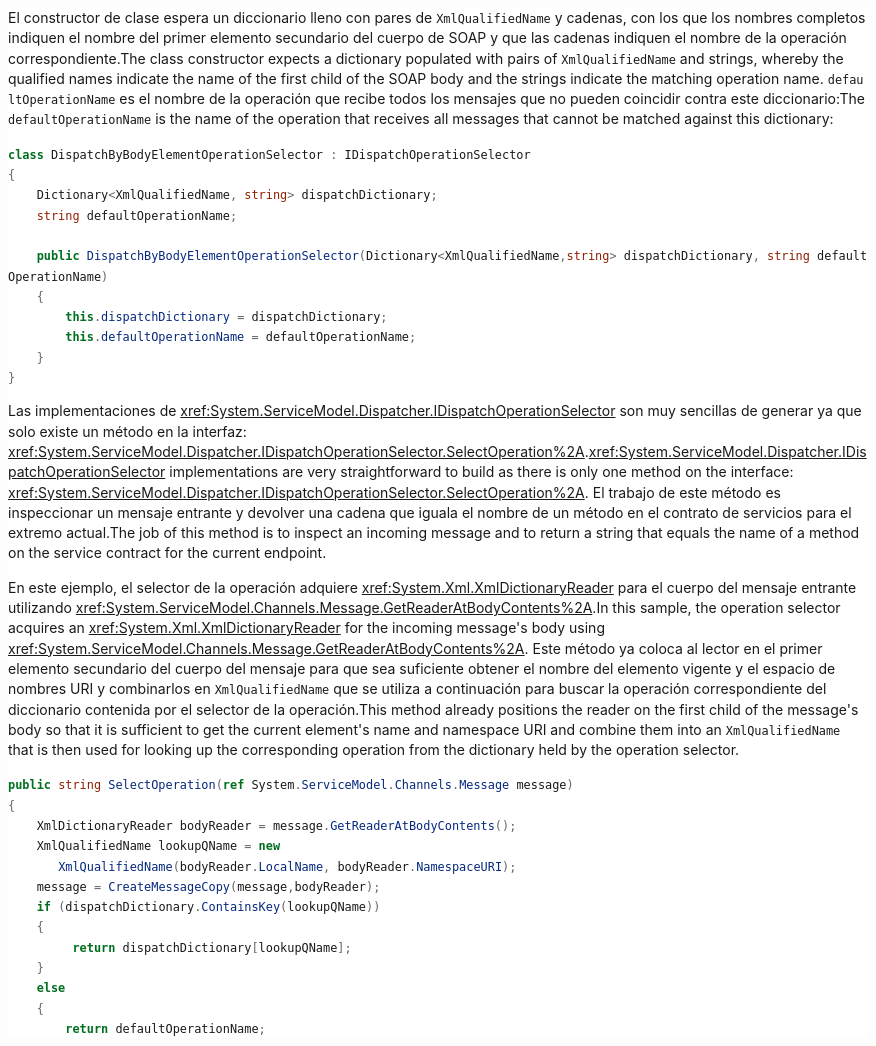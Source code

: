  <span data-ttu-id="43152-109">El constructor de clase espera un diccionario lleno con pares de `XmlQualifiedName` y cadenas, con los que los nombres completos indiquen el nombre del primer elemento secundario del cuerpo de SOAP y que las cadenas indiquen el nombre de la operación correspondiente.</span><span class="sxs-lookup"><span data-stu-id="43152-109">The class constructor expects a dictionary populated with pairs of `XmlQualifiedName` and strings, whereby the qualified names indicate the name of the first child of the SOAP body and the strings indicate the matching operation name.</span></span> <span data-ttu-id="43152-110">`defaultOperationName` es el nombre de la operación que recibe todos los mensajes que no pueden coincidir contra este diccionario:</span><span class="sxs-lookup"><span data-stu-id="43152-110">The `defaultOperationName` is the name of the operation that receives all messages that cannot be matched against this dictionary:</span></span>  
  
```csharp
class DispatchByBodyElementOperationSelector : IDispatchOperationSelector  
{  
    Dictionary<XmlQualifiedName, string> dispatchDictionary;  
    string defaultOperationName;  
  
    public DispatchByBodyElementOperationSelector(Dictionary<XmlQualifiedName,string> dispatchDictionary, string defaultOperationName)  
    {  
        this.dispatchDictionary = dispatchDictionary;  
        this.defaultOperationName = defaultOperationName;  
    }  
}
```  
  
 <span data-ttu-id="43152-111">Las implementaciones de <xref:System.ServiceModel.Dispatcher.IDispatchOperationSelector> son muy sencillas de generar ya que solo existe un método en la interfaz: <xref:System.ServiceModel.Dispatcher.IDispatchOperationSelector.SelectOperation%2A>.</span><span class="sxs-lookup"><span data-stu-id="43152-111"><xref:System.ServiceModel.Dispatcher.IDispatchOperationSelector> implementations are very straightforward to build as there is only one method on the interface: <xref:System.ServiceModel.Dispatcher.IDispatchOperationSelector.SelectOperation%2A>.</span></span> <span data-ttu-id="43152-112">El trabajo de este método es inspeccionar un mensaje entrante y devolver una cadena que iguala el nombre de un método en el contrato de servicios para el extremo actual.</span><span class="sxs-lookup"><span data-stu-id="43152-112">The job of this method is to inspect an incoming message and to return a string that equals the name of a method on the service contract for the current endpoint.</span></span>  
  
 <span data-ttu-id="43152-113">En este ejemplo, el selector de la operación adquiere <xref:System.Xml.XmlDictionaryReader> para el cuerpo del mensaje entrante utilizando <xref:System.ServiceModel.Channels.Message.GetReaderAtBodyContents%2A>.</span><span class="sxs-lookup"><span data-stu-id="43152-113">In this sample, the operation selector acquires an <xref:System.Xml.XmlDictionaryReader> for the incoming message's body using <xref:System.ServiceModel.Channels.Message.GetReaderAtBodyContents%2A>.</span></span> <span data-ttu-id="43152-114">Este método ya coloca al lector en el primer elemento secundario del cuerpo del mensaje para que sea suficiente obtener el nombre del elemento vigente y el espacio de nombres URI y combinarlos en `XmlQualifiedName` que se utiliza a continuación para buscar la operación correspondiente del diccionario contenida por el selector de la operación.</span><span class="sxs-lookup"><span data-stu-id="43152-114">This method already positions the reader on the first child of the message's body so that it is sufficient to get the current element's name and namespace URI and combine them into an `XmlQualifiedName` that is then used for looking up the corresponding operation from the dictionary held by the operation selector.</span></span>  
  
```csharp
public string SelectOperation(ref System.ServiceModel.Channels.Message message)  
{  
    XmlDictionaryReader bodyReader = message.GetReaderAtBodyContents();  
    XmlQualifiedName lookupQName = new  
       XmlQualifiedName(bodyReader.LocalName, bodyReader.NamespaceURI);  
    message = CreateMessageCopy(message,bodyReader);  
    if (dispatchDictionary.ContainsKey(lookupQName))  
    {  
         return dispatchDictionary[lookupQName];  
    }  
    else  
    {  
        return defaultOperationName;  
```